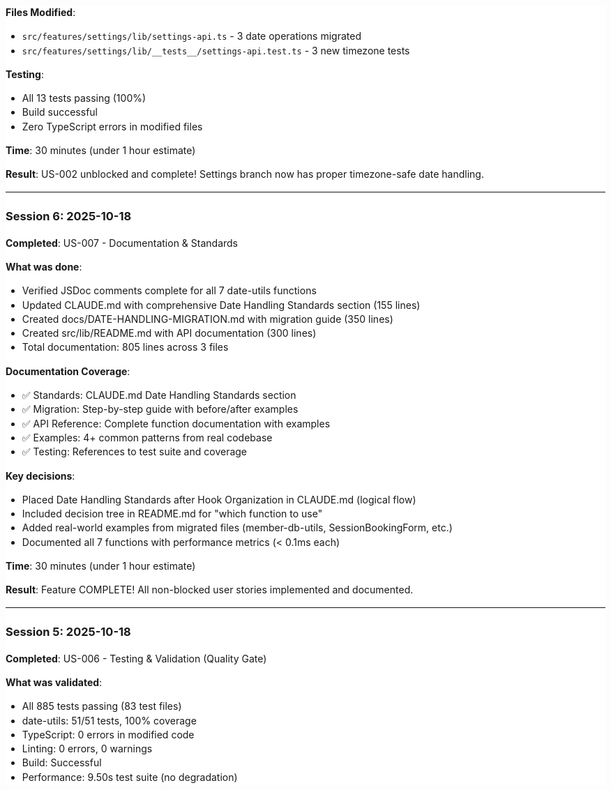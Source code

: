 **Files Modified**:

- `src/features/settings/lib/settings-api.ts` - 3 date operations migrated
- `src/features/settings/lib/__tests__/settings-api.test.ts` - 3 new timezone tests

**Testing**:

- All 13 tests passing (100%)
- Build successful
- Zero TypeScript errors in modified files

**Time**: 30 minutes (under 1 hour estimate)

**Result**: US-002 unblocked and complete! Settings branch now has proper timezone-safe date handling.

---

### Session 6: 2025-10-18

**Completed**: US-007 - Documentation & Standards

**What was done**:

- Verified JSDoc comments complete for all 7 date-utils functions
- Updated CLAUDE.md with comprehensive Date Handling Standards section (155 lines)
- Created docs/DATE-HANDLING-MIGRATION.md with migration guide (350 lines)
- Created src/lib/README.md with API documentation (300 lines)
- Total documentation: 805 lines across 3 files

**Documentation Coverage**:

- ✅ Standards: CLAUDE.md Date Handling Standards section
- ✅ Migration: Step-by-step guide with before/after examples
- ✅ API Reference: Complete function documentation with examples
- ✅ Examples: 4+ common patterns from real codebase
- ✅ Testing: References to test suite and coverage

**Key decisions**:

- Placed Date Handling Standards after Hook Organization in CLAUDE.md (logical flow)
- Included decision tree in README.md for "which function to use"
- Added real-world examples from migrated files (member-db-utils, SessionBookingForm, etc.)
- Documented all 7 functions with performance metrics (< 0.1ms each)

**Time**: 30 minutes (under 1 hour estimate)

**Result**: Feature COMPLETE! All non-blocked user stories implemented and documented.

---

### Session 5: 2025-10-18

**Completed**: US-006 - Testing & Validation (Quality Gate)

**What was validated**:

- All 885 tests passing (83 test files)
- date-utils: 51/51 tests, 100% coverage
- TypeScript: 0 errors in modified code
- Linting: 0 errors, 0 warnings
- Build: Successful
- Performance: 9.50s test suite (no degradation)
